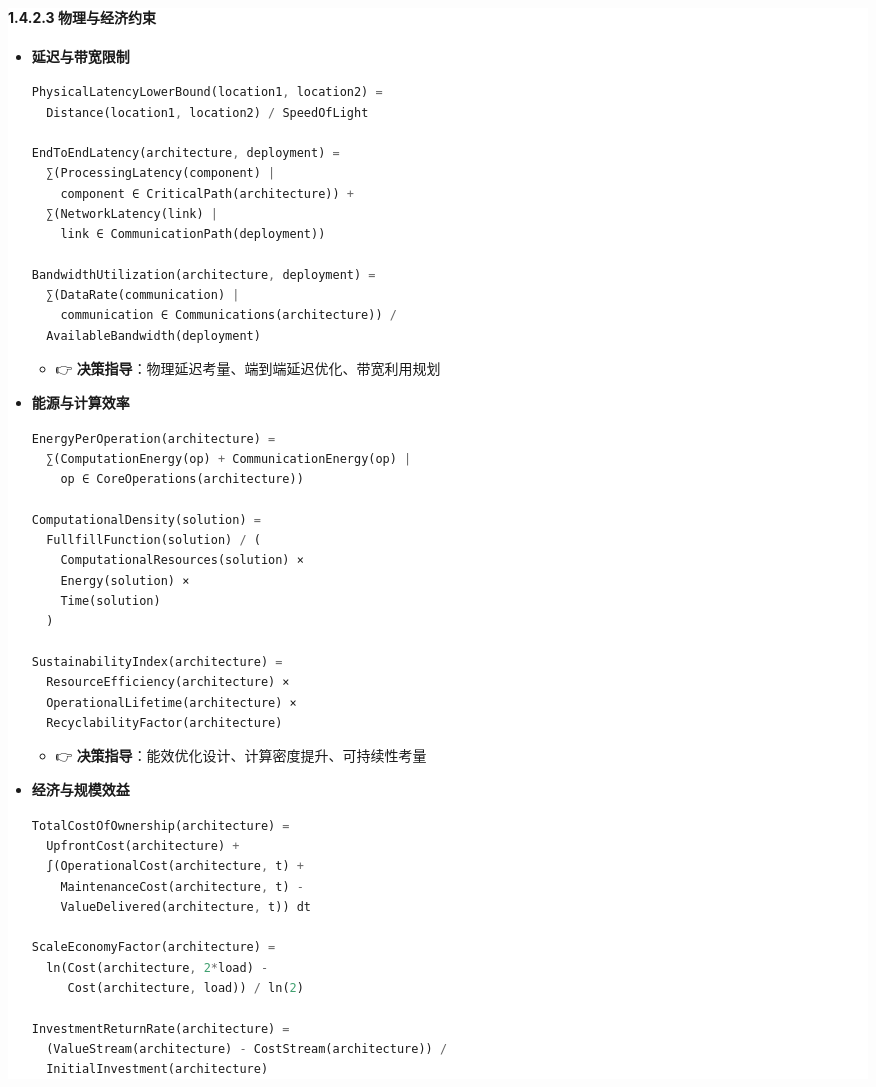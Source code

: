 #### 1.4.2.3 物理与经济约束

- **延迟与带宽限制**

  ```rust
  PhysicalLatencyLowerBound(location1, location2) =
    Distance(location1, location2) / SpeedOfLight
  
  EndToEndLatency(architecture, deployment) =
    ∑(ProcessingLatency(component) |
      component ∈ CriticalPath(architecture)) +
    ∑(NetworkLatency(link) |
      link ∈ CommunicationPath(deployment))
  
  BandwidthUtilization(architecture, deployment) =
    ∑(DataRate(communication) |
      communication ∈ Communications(architecture)) /
    AvailableBandwidth(deployment)
  ```

  - 👉 **决策指导**：物理延迟考量、端到端延迟优化、带宽利用规划

- **能源与计算效率**

  ```rust
  EnergyPerOperation(architecture) =
    ∑(ComputationEnergy(op) + CommunicationEnergy(op) |
      op ∈ CoreOperations(architecture))
  
  ComputationalDensity(solution) =
    FullfillFunction(solution) / (
      ComputationalResources(solution) ×
      Energy(solution) ×
      Time(solution)
    )
  
  SustainabilityIndex(architecture) =
    ResourceEfficiency(architecture) ×
    OperationalLifetime(architecture) ×
    RecyclabilityFactor(architecture)
  ```

  - 👉 **决策指导**：能效优化设计、计算密度提升、可持续性考量

- **经济与规模效益**

  ```rust
  TotalCostOfOwnership(architecture) =
    UpfrontCost(architecture) +
    ∫(OperationalCost(architecture, t) +
      MaintenanceCost(architecture, t) -
      ValueDelivered(architecture, t)) dt
  
  ScaleEconomyFactor(architecture) =
    ln(Cost(architecture, 2*load) -
       Cost(architecture, load)) / ln(2)
  
  InvestmentReturnRate(architecture) =
    (ValueStream(architecture) - CostStream(architecture)) /
    InitialInvestment(architecture)
  ```
